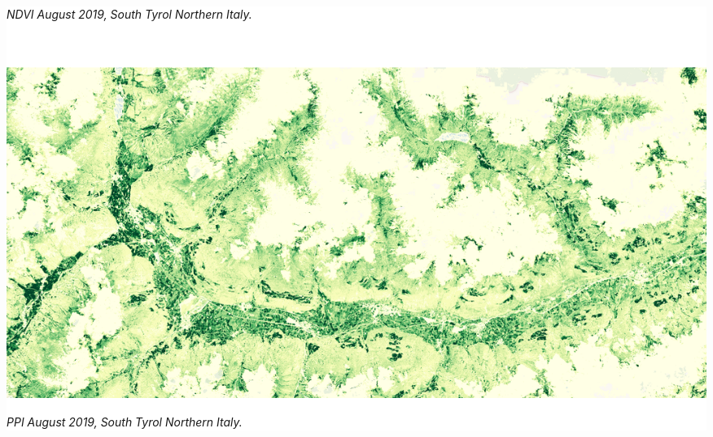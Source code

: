 *NDVI August 2019, South Tyrol Northern Italy.*

<br>
<br>
<img src="south-tyrol-northern-italy-ppi.PNG" alt="PPI" width="100%"/>
<br>

*PPI August 2019, South Tyrol Northern Italy.*
